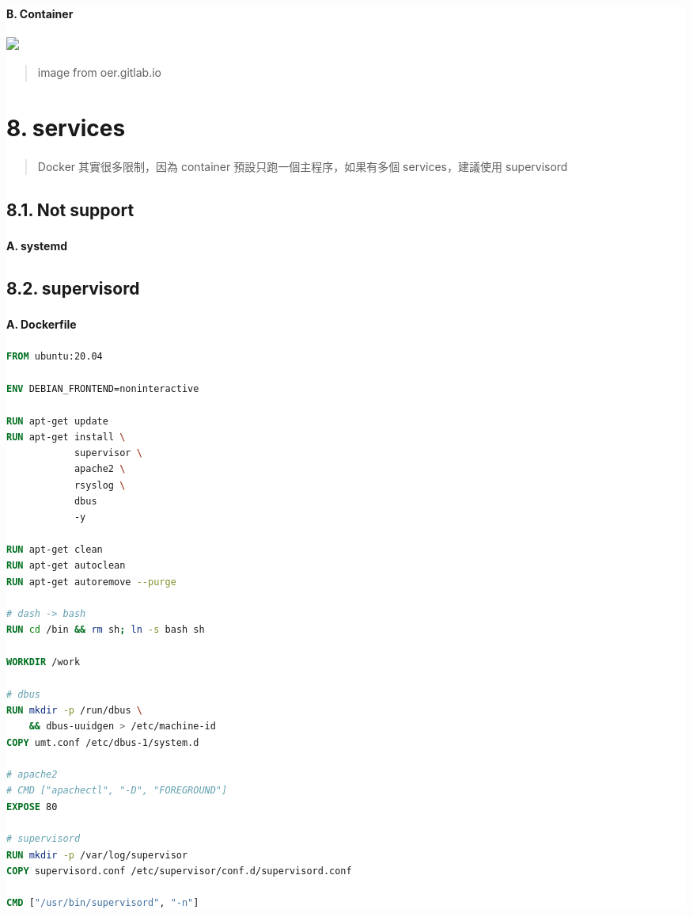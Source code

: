 #### B. Container

![](https://oer.gitlab.io/oer-on-oer-infrastructure/figures/OS/containers.png)

> image from oer.gitlab.io

# 8. services

> Docker 其實很多限制，因為 container 預設只跑一個主程序，如果有多個 services，建議使用 supervisord

## 8.1. Not support

#### A. systemd

## 8.2. supervisord

#### A. Dockerfile

```dockerfile
FROM ubuntu:20.04

ENV DEBIAN_FRONTEND=noninteractive

RUN apt-get update
RUN apt-get install \
            supervisor \
            apache2 \
            rsyslog \
            dbus
            -y

RUN apt-get clean
RUN apt-get autoclean
RUN apt-get autoremove --purge

# dash -> bash
RUN cd /bin && rm sh; ln -s bash sh

WORKDIR /work

# dbus
RUN mkdir -p /run/dbus \
    && dbus-uuidgen > /etc/machine-id
COPY umt.conf /etc/dbus-1/system.d

# apache2
# CMD ["apachectl", "-D", "FOREGROUND"]
EXPOSE 80

# supervisord
RUN mkdir -p /var/log/supervisor
COPY supervisord.conf /etc/supervisor/conf.d/supervisord.conf

CMD ["/usr/bin/supervisord", "-n"]
```


[license-image]: https://img.shields.io/github/license/lankahsu520/HelperX.svg
[license-url]: https://github.com/lankahsu520/HelperX/blob/master/LICENSE
[stars-image]: https://img.shields.io/github/stars/lankahsu520/HelperX.svg
[stars-url]: https://github.com/lankahsu520/HelperX/stargazers
[forks-image]: https://img.shields.io/github/forks/lankahsu520/HelperX.svg
[forks-url]: https://github.com/lankahsu520/HelperX/network
[issues-image]: https://img.shields.io/github/issues/lankahsu520/HelperX.svg
[issues-url]: https://github.com/lankahsu520/HelperX/issues
[watchers-image]: https://img.shields.io/github/watchers/lankahsu520/HelperX.svg
[watchers-url]: https://github.com/lankahsu520/HelperX/watchers